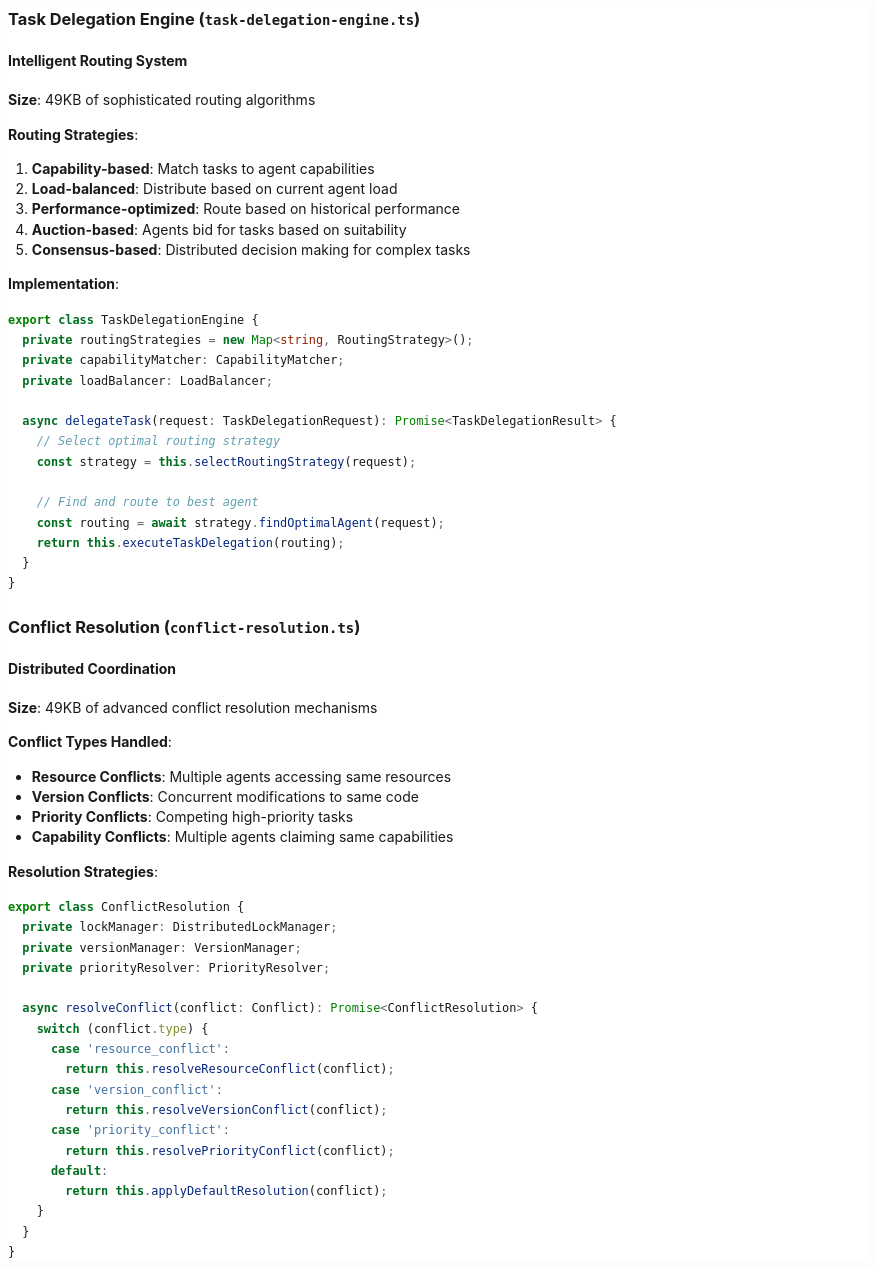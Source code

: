 ### Task Delegation Engine (`task-delegation-engine.ts`)

#### **Intelligent Routing System**
**Size**: 49KB of sophisticated routing algorithms

**Routing Strategies**:
1. **Capability-based**: Match tasks to agent capabilities
2. **Load-balanced**: Distribute based on current agent load
3. **Performance-optimized**: Route based on historical performance
4. **Auction-based**: Agents bid for tasks based on suitability
5. **Consensus-based**: Distributed decision making for complex tasks

**Implementation**:
```typescript
export class TaskDelegationEngine {
  private routingStrategies = new Map<string, RoutingStrategy>();
  private capabilityMatcher: CapabilityMatcher;
  private loadBalancer: LoadBalancer;
  
  async delegateTask(request: TaskDelegationRequest): Promise<TaskDelegationResult> {
    // Select optimal routing strategy
    const strategy = this.selectRoutingStrategy(request);
    
    // Find and route to best agent
    const routing = await strategy.findOptimalAgent(request);
    return this.executeTaskDelegation(routing);
  }
}
```

### Conflict Resolution (`conflict-resolution.ts`)

#### **Distributed Coordination**
**Size**: 49KB of advanced conflict resolution mechanisms

**Conflict Types Handled**:
- **Resource Conflicts**: Multiple agents accessing same resources
- **Version Conflicts**: Concurrent modifications to same code
- **Priority Conflicts**: Competing high-priority tasks
- **Capability Conflicts**: Multiple agents claiming same capabilities

**Resolution Strategies**:
```typescript
export class ConflictResolution {
  private lockManager: DistributedLockManager;
  private versionManager: VersionManager;
  private priorityResolver: PriorityResolver;
  
  async resolveConflict(conflict: Conflict): Promise<ConflictResolution> {
    switch (conflict.type) {
      case 'resource_conflict':
        return this.resolveResourceConflict(conflict);
      case 'version_conflict':
        return this.resolveVersionConflict(conflict);
      case 'priority_conflict':
        return this.resolvePriorityConflict(conflict);
      default:
        return this.applyDefaultResolution(conflict);
    }
  }
}
```
